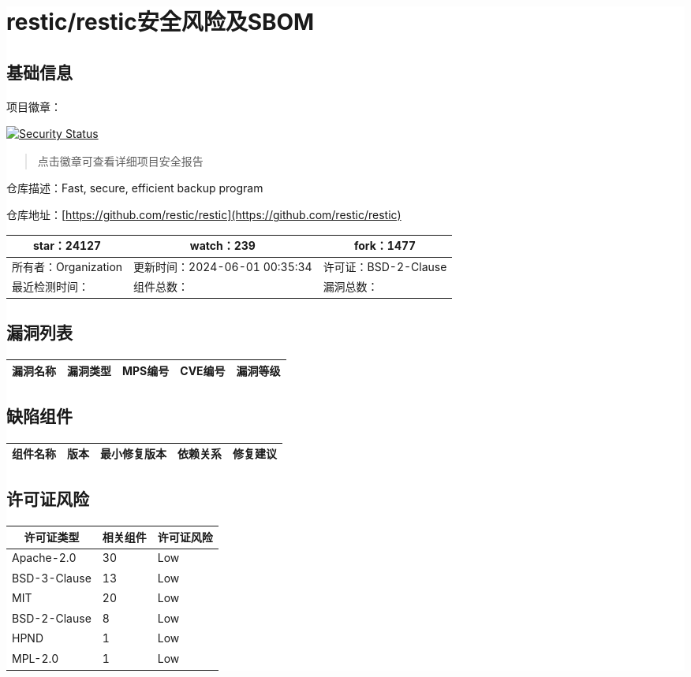 # restic/restic安全风险及SBOM

## 基础信息

项目徽章：

[![Security Status](https://www.murphysec.com/platform3/v31/badge/1796613921297264641.svg)](https://www.murphysec.com/console/report/1693325454184570880/1796613921297264641)

> 点击徽章可查看详细项目安全报告

仓库描述：Fast, secure, efficient backup program

仓库地址：[https://github.com/restic/restic](https://github.com/restic/restic)

| star：24127 | watch：239 | fork：1477 |
| ----------- | -------------- | ------------ |
| 所有者：Organization | 更新时间：2024-06-01 00:35:34 | 许可证：BSD-2-Clause |
| 最近检测时间： | 组件总数： | 漏洞总数： |




## 漏洞列表

| 漏洞名称 | 漏洞类型 | MPS编号 | CVE编号 | 漏洞等级 |
| ------- | ------ | ------- | ------ | ----- |





## 缺陷组件

| 组件名称 | 版本 | 最小修复版本 | 依赖关系 | 修复建议 |
| -------- | ---- | ------------ | -------- | -------- |





## 许可证风险

| 许可证类型 | 相关组件 | 许可证风险 |
| ---------- | -------- | ---------- |
|Apache-2.0|30|Low|
|BSD-3-Clause|13|Low|
|MIT|20|Low|
|BSD-2-Clause|8|Low|
|HPND|1|Low|
|MPL-2.0|1|Low|
